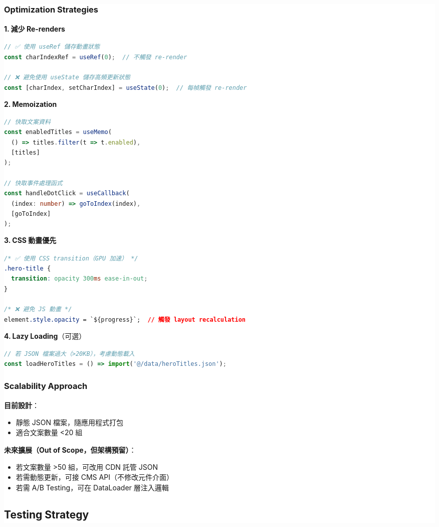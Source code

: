 ### Optimization Strategies

**1. 減少 Re-renders**
```typescript
// ✅ 使用 useRef 儲存動畫狀態
const charIndexRef = useRef(0);  // 不觸發 re-render

// ❌ 避免使用 useState 儲存高頻更新狀態
const [charIndex, setCharIndex] = useState(0);  // 每幀觸發 re-render
```

**2. Memoization**
```typescript
// 快取文案資料
const enabledTitles = useMemo(
  () => titles.filter(t => t.enabled),
  [titles]
);

// 快取事件處理函式
const handleDotClick = useCallback(
  (index: number) => goToIndex(index),
  [goToIndex]
);
```

**3. CSS 動畫優先**
```css
/* ✅ 使用 CSS transition（GPU 加速） */
.hero-title {
  transition: opacity 300ms ease-in-out;
}

/* ❌ 避免 JS 動畫 */
element.style.opacity = `${progress}`;  // 觸發 layout recalculation
```

**4. Lazy Loading**（可選）
```typescript
// 若 JSON 檔案過大（>20KB），考慮動態載入
const loadHeroTitles = () => import('@/data/heroTitles.json');
```

### Scalability Approach

**目前設計**：
- 靜態 JSON 檔案，隨應用程式打包
- 適合文案數量 <20 組

**未來擴展（Out of Scope，但架構預留）**：
- 若文案數量 >50 組，可改用 CDN 託管 JSON
- 若需動態更新，可接 CMS API（不修改元件介面）
- 若需 A/B Testing，可在 DataLoader 層注入邏輯

## Testing Strategy

